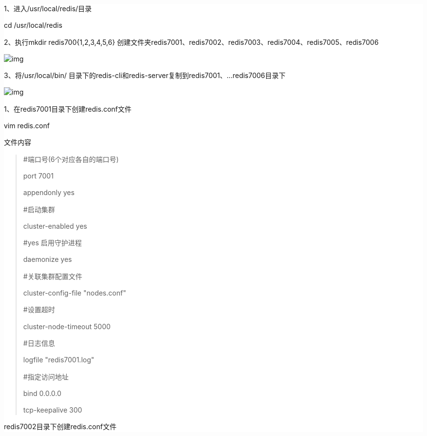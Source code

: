  

1、进入/usr/local/redis/目录

cd /usr/local/redis

2、执行mkdir redis700{1,2,3,4,5,6} 创建文件夹redis7001、redis7002、redis7003、redis7004、redis7005、redis7006

![img](D:\MyStudy\学习杂记\Redis\Redis集群环境部署.assets\clip_image027.jpg)

3、将/usr/local/bin/ 目录下的redis-cli和redis-server复制到redis7001、...redis7006目录下

![img](D:\MyStudy\学习杂记\Redis\Redis集群环境部署.assets\clip_image029.jpg)

 

1、在redis7001目录下创建redis.conf文件

vim redis.conf

文件内容

> \#端口号(6个对应各自的端口号)
>
> port 7001
>
> appendonly yes
>
> \#启动集群
>
> cluster-enabled yes
>
> \#yes 启用守护进程
>
> daemonize yes
>
> \#关联集群配置文件
>
> cluster-config-file "nodes.conf"
>
> \#设置超时
>
> cluster-node-timeout 5000
>
> \#日志信息
>
> logfile "redis7001.log"
>
> \#指定访问地址
>
> bind 0.0.0.0
>
> tcp-keepalive 300

 

redis7002目录下创建redis.conf文件
